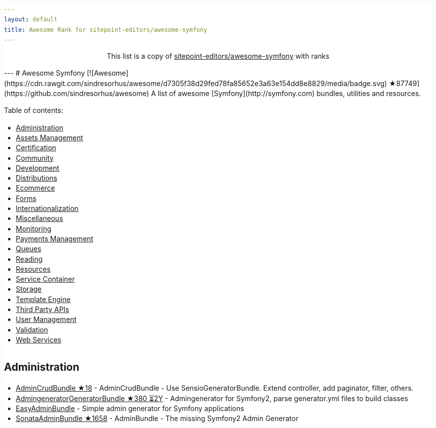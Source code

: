 ```yaml
---
layout: default
title: Awesome Rank for sitepoint-editors/awesome-symfony
---
```


<p align="center">
	This list is a copy of <a href="https://github.com/sitepoint-editors/awesome-symfony">sitepoint-editors/awesome-symfony</a> with ranks
</p>
---
# Awesome Symfony [![Awesome](https://cdn.rawgit.com/sindresorhus/awesome/d7305f38d29fed78fa85652e3a63e154dd8e8829/media/badge.svg) ★87749](https://github.com/sindresorhus/awesome)
A list of awesome [Symfony](http://symfony.com) bundles, utilities and resources.

Table of contents:

* [Administration](#administration)
* [Assets Management](#assets-management)
* [Certification](#certification)
* [Community](#community)
* [Development](#development)
* [Distributions](#distributions)
* [Ecommerce](#ecommerce)
* [Forms](#forms)
* [Internationalization](#internationalization)
* [Miscellaneous](#miscellaneous)
* [Monitoring](#monitoring)
* [Payments Management](#payments-management)
* [Queues](#queues)
* [Reading](#reading)
* [Resources](#resources)
* [Service Container](#service-container)
* [Storage](#storage)
* [Template Engine](#template-engine)
* [Third Party APIs](#third-party-apis)
* [User Management](#user-management)
* [Validation](#validation)
* [Web Services](#web-services)

## Administration

* [AdminCrudBundle ★18](https://github.com/MWSimple/AdminCrudBundle) - AdminCrudBundle - Use SensioGeneratorBundle. Extend controller, add paginator, filter, others.
* [AdmingeneratorGeneratorBundle ★380 ⏳2Y](https://github.com/symfony2admingenerator/AdmingeneratorGeneratorBundle) - Admingenerator for Symfony2, parse generator.yml files to build classes
* [EasyAdminBundle](https://github.com/javiereguiluz/EasyAdminBundle) - Simple admin generator for Symfony applications
* [SonataAdminBundle ★1658](https://github.com/sonata-project/SonataAdminBundle) - AdminBundle - The missing Symfony2 Admin Generator
